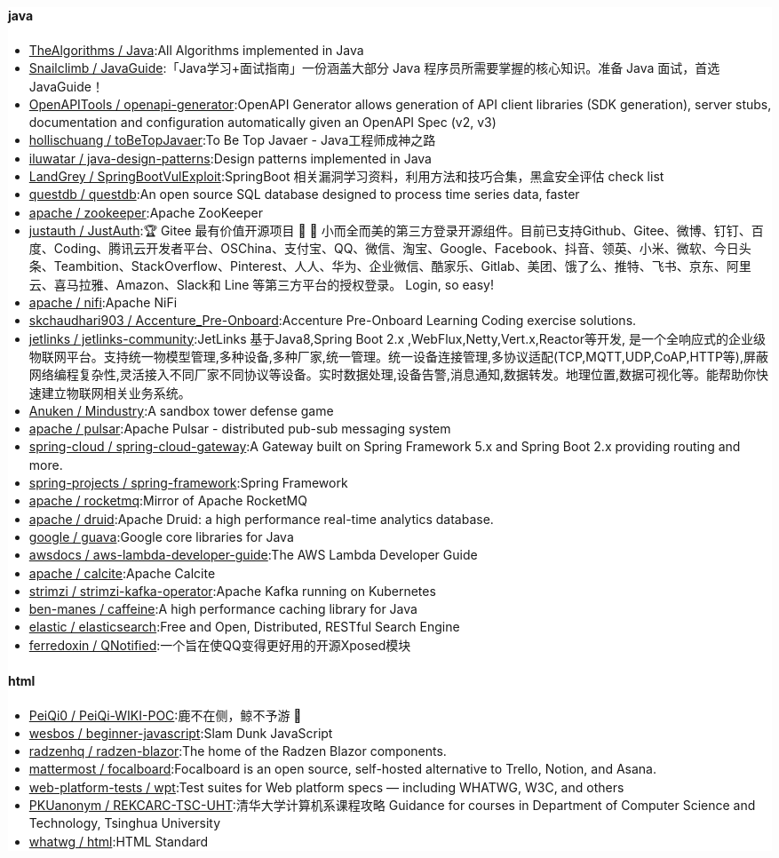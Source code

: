 #### java
* [TheAlgorithms / Java](https://github.com/TheAlgorithms/Java):All Algorithms implemented in Java
* [Snailclimb / JavaGuide](https://github.com/Snailclimb/JavaGuide):「Java学习+面试指南」一份涵盖大部分 Java 程序员所需要掌握的核心知识。准备 Java 面试，首选 JavaGuide！
* [OpenAPITools / openapi-generator](https://github.com/OpenAPITools/openapi-generator):OpenAPI Generator allows generation of API client libraries (SDK generation), server stubs, documentation and configuration automatically given an OpenAPI Spec (v2, v3)
* [hollischuang / toBeTopJavaer](https://github.com/hollischuang/toBeTopJavaer):To Be Top Javaer - Java工程师成神之路
* [iluwatar / java-design-patterns](https://github.com/iluwatar/java-design-patterns):Design patterns implemented in Java
* [LandGrey / SpringBootVulExploit](https://github.com/LandGrey/SpringBootVulExploit):SpringBoot 相关漏洞学习资料，利用方法和技巧合集，黑盒安全评估 check list
* [questdb / questdb](https://github.com/questdb/questdb):An open source SQL database designed to process time series data, faster
* [apache / zookeeper](https://github.com/apache/zookeeper):Apache ZooKeeper
* [justauth / JustAuth](https://github.com/justauth/JustAuth):🏆 Gitee 最有价值开源项目 🚀 💯 小而全而美的第三方登录开源组件。目前已支持Github、Gitee、微博、钉钉、百度、Coding、腾讯云开发者平台、OSChina、支付宝、QQ、微信、淘宝、Google、Facebook、抖音、领英、小米、微软、今日头条、Teambition、StackOverflow、Pinterest、人人、华为、企业微信、酷家乐、Gitlab、美团、饿了么、推特、飞书、京东、阿里云、喜马拉雅、Amazon、Slack和 Line 等第三方平台的授权登录。 Login, so easy!
* [apache / nifi](https://github.com/apache/nifi):Apache NiFi
* [skchaudhari903 / Accenture_Pre-Onboard](https://github.com/skchaudhari903/Accenture_Pre-Onboard):Accenture Pre-Onboard Learning Coding exercise solutions.
* [jetlinks / jetlinks-community](https://github.com/jetlinks/jetlinks-community):JetLinks 基于Java8,Spring Boot 2.x ,WebFlux,Netty,Vert.x,Reactor等开发, 是一个全响应式的企业级物联网平台。支持统一物模型管理,多种设备,多种厂家,统一管理。统一设备连接管理,多协议适配(TCP,MQTT,UDP,CoAP,HTTP等),屏蔽网络编程复杂性,灵活接入不同厂家不同协议等设备。实时数据处理,设备告警,消息通知,数据转发。地理位置,数据可视化等。能帮助你快速建立物联网相关业务系统。
* [Anuken / Mindustry](https://github.com/Anuken/Mindustry):A sandbox tower defense game
* [apache / pulsar](https://github.com/apache/pulsar):Apache Pulsar - distributed pub-sub messaging system
* [spring-cloud / spring-cloud-gateway](https://github.com/spring-cloud/spring-cloud-gateway):A Gateway built on Spring Framework 5.x and Spring Boot 2.x providing routing and more.
* [spring-projects / spring-framework](https://github.com/spring-projects/spring-framework):Spring Framework
* [apache / rocketmq](https://github.com/apache/rocketmq):Mirror of Apache RocketMQ
* [apache / druid](https://github.com/apache/druid):Apache Druid: a high performance real-time analytics database.
* [google / guava](https://github.com/google/guava):Google core libraries for Java
* [awsdocs / aws-lambda-developer-guide](https://github.com/awsdocs/aws-lambda-developer-guide):The AWS Lambda Developer Guide
* [apache / calcite](https://github.com/apache/calcite):Apache Calcite
* [strimzi / strimzi-kafka-operator](https://github.com/strimzi/strimzi-kafka-operator):Apache Kafka running on Kubernetes
* [ben-manes / caffeine](https://github.com/ben-manes/caffeine):A high performance caching library for Java
* [elastic / elasticsearch](https://github.com/elastic/elasticsearch):Free and Open, Distributed, RESTful Search Engine
* [ferredoxin / QNotified](https://github.com/ferredoxin/QNotified):一个旨在使QQ变得更好用的开源Xposed模块

#### html
* [PeiQi0 / PeiQi-WIKI-POC](https://github.com/PeiQi0/PeiQi-WIKI-POC):鹿不在侧，鲸不予游 🐋
* [wesbos / beginner-javascript](https://github.com/wesbos/beginner-javascript):Slam Dunk JavaScript
* [radzenhq / radzen-blazor](https://github.com/radzenhq/radzen-blazor):The home of the Radzen Blazor components.
* [mattermost / focalboard](https://github.com/mattermost/focalboard):Focalboard is an open source, self-hosted alternative to Trello, Notion, and Asana.
* [web-platform-tests / wpt](https://github.com/web-platform-tests/wpt):Test suites for Web platform specs — including WHATWG, W3C, and others
* [PKUanonym / REKCARC-TSC-UHT](https://github.com/PKUanonym/REKCARC-TSC-UHT):清华大学计算机系课程攻略 Guidance for courses in Department of Computer Science and Technology, Tsinghua University
* [whatwg / html](https://github.com/whatwg/html):HTML Standard